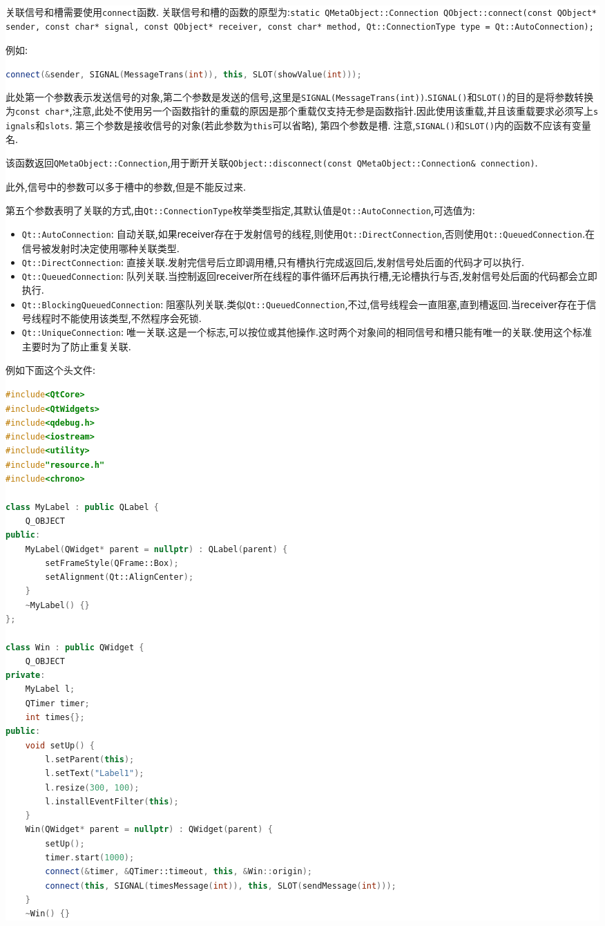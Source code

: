 关联信号和槽需要使用`connect`函数. 关联信号和槽的函数的原型为:`static QMetaObject::Connection QObject::connect(const QObject* sender, const char* signal, const QObject* receiver, const char* method, Qt::ConnectionType type = Qt::AutoConnection);`

例如:
````C++
connect(&sender, SIGNAL(MessageTrans(int)), this, SLOT(showValue(int)));
````

此处第一个参数表示发送信号的对象,第二个参数是发送的信号,这里是`SIGNAL(MessageTrans(int))`.`SIGNAL()`和`SLOT()`的目的是将参数转换为`const char*`,注意,此处不使用另一个函数指针的重载的原因是那个重载仅支持无参是函数指针.因此使用该重载,并且该重载要求必须写上`signals`和`slots`. 第三个参数是接收信号的对象(若此参数为`this`可以省略), 第四个参数是槽. 注意,`SIGNAL()`和`SLOT()`内的函数不应该有变量名.

该函数返回`QMetaObject::Connection`,用于断开关联`QObject::disconnect(const QMetaObject::Connection& connection)`.

此外,信号中的参数可以多于槽中的参数,但是不能反过来.

第五个参数表明了关联的方式,由`Qt::ConnectionType`枚举类型指定,其默认值是`Qt::AutoConnection`,可选值为:
- `Qt::AutoConnection`: 自动关联,如果receiver存在于发射信号的线程,则使用`Qt::DirectConnection`,否则使用`Qt::QueuedConnection`.在信号被发射时决定使用哪种关联类型.
- `Qt::DirectConnection`: 直接关联.发射完信号后立即调用槽,只有槽执行完成返回后,发射信号处后面的代码才可以执行.
- `Qt::QueuedConnection`: 队列关联.当控制返回receiver所在线程的事件循环后再执行槽,无论槽执行与否,发射信号处后面的代码都会立即执行.
- `Qt::BlockingQueuedConnection`: 阻塞队列关联.类似`Qt::QueuedConnection`,不过,信号线程会一直阻塞,直到槽返回.当receiver存在于信号线程时不能使用该类型,不然程序会死锁.
- `Qt::UniqueConnection`: 唯一关联.这是一个标志,可以按位或其他操作.这时两个对象间的相同信号和槽只能有唯一的关联.使用这个标准主要时为了防止重复关联.

例如下面这个头文件:
````C++
#include<QtCore>
#include<QtWidgets>
#include<qdebug.h>
#include<iostream>
#include<utility>
#include"resource.h"
#include<chrono>

class MyLabel : public QLabel {
	Q_OBJECT
public:
	MyLabel(QWidget* parent = nullptr) : QLabel(parent) {
		setFrameStyle(QFrame::Box);
		setAlignment(Qt::AlignCenter);
	}
	~MyLabel() {}
};

class Win : public QWidget {
	Q_OBJECT
private:
	MyLabel l;
	QTimer timer;
	int times{};
public:
	void setUp() {
		l.setParent(this);
		l.setText("Label1");
		l.resize(300, 100);
		l.installEventFilter(this);
	}
	Win(QWidget* parent = nullptr) : QWidget(parent) {
		setUp();
		timer.start(1000);
		connect(&timer, &QTimer::timeout, this, &Win::origin);
		connect(this, SIGNAL(timesMessage(int)), this, SLOT(sendMessage(int)));
	}
	~Win() {}
````